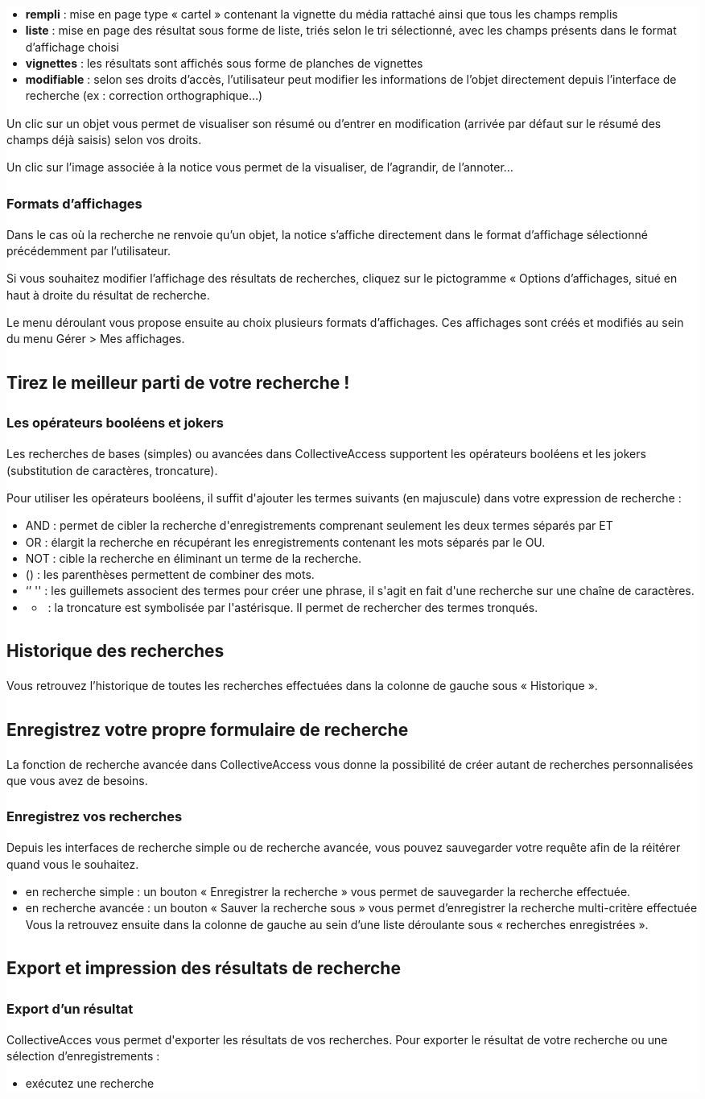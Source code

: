 - **rempli** : mise en page type « cartel » contenant la vignette du média rattaché ainsi que tous les champs remplis 
- **liste** : mise en page des résultat sous forme de liste, triés selon le tri sélectionné, avec les champs présents dans le format d’affichage choisi
- **vignettes** : les résultats sont affichés sous forme de planches de vignettes
- **modifiable** : selon ses droits d’accès, l’utilisateur peut modifier les informations de l’objet directement depuis l’interface de recherche (ex : correction orthographique…)

Un clic sur un objet vous permet de visualiser son résumé ou d’entrer en modification (arrivée par défaut sur le résumé des champs déjà saisis) selon vos droits.

Un clic sur l’image associée à la notice vous permet de la visualiser, de l’agrandir, de l’annoter…

### Formats d’affichages
Dans le cas où la recherche ne renvoie qu’un objet, la notice s’affiche directement dans le format d’affichage sélectionné précédemment par l’utilisateur.

Si vous souhaitez modifier l’affichage des résultats de recherches, cliquez sur le pictogramme « Options d’affichages, situé en haut à droite du résultat de recherche.

Le menu déroulant vous propose ensuite au choix plusieurs formats d’affichages. Ces affichages sont créés et modifiés au sein du menu Gérer \> Mes affichages.

## Tirez le meilleur parti de votre recherche !

### Les opérateurs booléens et jokers
Les recherches de bases (simples) ou avancées dans CollectiveAccess supportent les opérateurs booléens et les jokers (substitution de caractères, troncature).

Pour utiliser les opérateurs booléens, il suffit d'ajouter les termes suivants (en majuscule) dans votre expression de recherche :

- AND : permet de cibler la recherche d'enregistrements comprenant seulement les deux termes séparés par ET
- OR : élargit la recherche en récupérant les enregistrements contenant les mots séparés par le OU.
- NOT : cible la recherche en éliminant un terme de la recherche.
- () : les parenthèses permettent de combiner des mots.
- ‘’ '' : les guillemets associent des termes pour créer une phrase, il s'agit en fait d'une recherche sur une chaîne de caractères.
- *  : la troncature est symbolisée par l'astérisque. Il permet de rechercher des termes tronqués.
## Historique des recherches
Vous retrouvez l’historique de toutes les recherches effectuées dans la colonne de gauche sous « Historique ».
## Enregistrez votre propre formulaire de recherche
La fonction de recherche avancée dans CollectiveAccess vous donne la possibilité de créer autant de recherches personnalisées que vous avez de besoins. 
### Enregistrez vos recherches
Depuis les interfaces de recherche simple ou de recherche avancée, vous pouvez sauvegarder votre requête afin de la réitérer quand vous le souhaitez.
- en recherche simple : un bouton « Enregistrer la recherche » vous permet de sauvegarder la recherche effectuée.
- en recherche avancée : un bouton « Sauver la recherche sous » vous permet d’enregistrer la recherche multi-critère effectuée
Vous la retrouvez ensuite dans la colonne de gauche au sein d’une liste déroulante sous « recherches enregistrées ».
## Export et impression des résultats de recherche
### Export d’un résultat
CollectiveAcces vous permet d'exporter les résultats de vos recherches.
Pour exporter le résultat de votre recherche ou une sélection d’enregistrements :
* exécutez une recherche